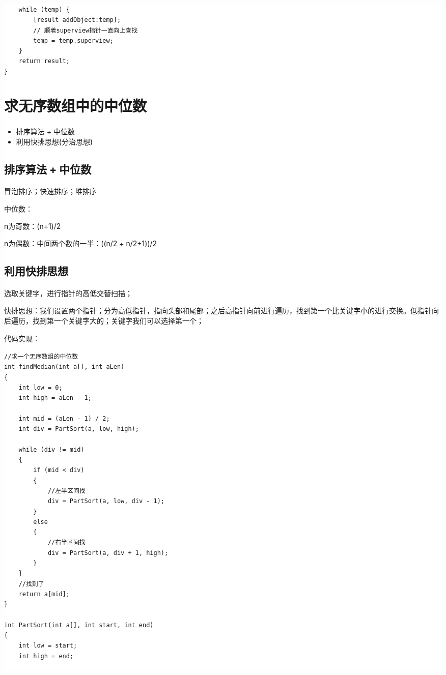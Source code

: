 ```objc
    while (temp) {
        [result addObject:temp];
        // 顺着superview指针一直向上查找
        temp = temp.superview;
    }
    return result;
}

```

# 求无序数组中的中位数

- 排序算法 + 中位数
- 利用快排思想(分治思想)

## 排序算法 + 中位数

冒泡排序；快速排序；堆排序

中位数：

n为奇数：(n+1)/2

n为偶数：中间两个数的一半：((n/2 + n/2+1))/2

## 利用快排思想

选取关键字，进行指针的高低交替扫描；

快排思想：我们设置两个指针；分为高低指针，指向头部和尾部；之后高指针向前进行遍历，找到第一个比关键字小的进行交换。低指针向后遍历，找到第一个关键字大的；关键字我们可以选择第一个；

代码实现：

```objc
//求一个无序数组的中位数
int findMedian(int a[], int aLen)
{
    int low = 0;
    int high = aLen - 1;
    
    int mid = (aLen - 1) / 2;
    int div = PartSort(a, low, high);
    
    while (div != mid)
    {
        if (mid < div)
        {
            //左半区间找
            div = PartSort(a, low, div - 1);
        }
        else
        {
            //右半区间找
            div = PartSort(a, div + 1, high);
        }
    }
    //找到了
    return a[mid];
}

int PartSort(int a[], int start, int end)
{
    int low = start;
    int high = end;
    
```